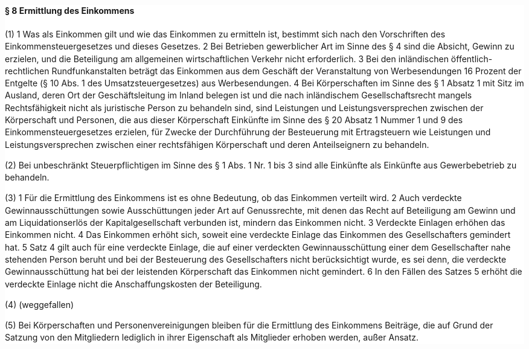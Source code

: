 
#### § 8 Ermittlung des Einkommens

(1)
1             Was als Einkommen gilt und wie das Einkommen zu
ermitteln ist, bestimmt sich nach den Vorschriften des
Einkommensteuergesetzes und dieses Gesetzes.
2             Bei Betrieben gewerblicher Art im Sinne des § 4 sind die
Absicht, Gewinn zu erzielen, und die Beteiligung am allgemeinen
wirtschaftlichen Verkehr nicht erforderlich.
3             Bei den inländischen öffentlich-rechtlichen
Rundfunkanstalten beträgt das Einkommen aus dem Geschäft der
Veranstaltung von Werbesendungen 16 Prozent der Entgelte (§ 10 Abs. 1
des Umsatzsteuergesetzes) aus Werbesendungen.
4             Bei Körperschaften im Sinne des § 1 Absatz 1 mit Sitz im
Ausland, deren Ort der Geschäftsleitung im Inland belegen ist und die
nach inländischem Gesellschaftsrecht mangels Rechtsfähigkeit nicht als
juristische Person zu behandeln sind, sind Leistungen und
Leistungsversprechen zwischen der Körperschaft und Personen, die aus
dieser Körperschaft Einkünfte im Sinne des § 20 Absatz 1 Nummer 1 und
9 des Einkommensteuergesetzes erzielen, für Zwecke der Durchführung
der Besteuerung mit Ertragsteuern wie Leistungen und
Leistungsversprechen zwischen einer rechtsfähigen Körperschaft und
deren Anteilseignern zu behandeln.

(2) Bei unbeschränkt Steuerpflichtigen im Sinne des § 1 Abs. 1 Nr. 1
bis 3 sind alle Einkünfte als Einkünfte aus Gewerbebetrieb zu
behandeln.

(3)
1             Für die Ermittlung des Einkommens ist es ohne Bedeutung,
ob das Einkommen verteilt wird.
2             Auch verdeckte Gewinnausschüttungen sowie Ausschüttungen
jeder Art auf Genussrechte, mit denen das Recht auf Beteiligung am
Gewinn und am Liquidationserlös der Kapitalgesellschaft verbunden ist,
mindern das Einkommen nicht.
3             Verdeckte Einlagen erhöhen das Einkommen nicht.
4             Das Einkommen erhöht sich, soweit eine verdeckte Einlage
das Einkommen des Gesellschafters gemindert hat.
5             Satz 4 gilt auch für eine verdeckte Einlage, die auf
einer verdeckten Gewinnausschüttung einer dem Gesellschafter nahe
stehenden Person beruht und bei der Besteuerung des Gesellschafters
nicht berücksichtigt wurde, es sei denn, die verdeckte
Gewinnausschüttung hat bei der leistenden Körperschaft das Einkommen
nicht gemindert.
6             In den Fällen des Satzes 5 erhöht die verdeckte Einlage
nicht die Anschaffungskosten der Beteiligung.

(4) (weggefallen)

(5) Bei Körperschaften und Personenvereinigungen bleiben für die
Ermittlung des Einkommens Beiträge, die auf Grund der Satzung von den
Mitgliedern lediglich in ihrer Eigenschaft als Mitglieder erhoben
werden, außer Ansatz.
